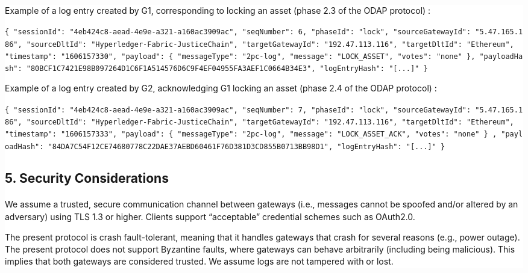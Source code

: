 Example of a log entry created by G1, corresponding to locking an asset (phase 2.3 of the ODAP protocol) :

``{
"sessionId": "4eb424c8-aead-4e9e-a321-a160ac3909ac",
"seqNumber": 6,
"phaseId": "lock",
"sourceGatewayId": "5.47.165.186",
"sourceDltId": "Hyperledger-Fabric-JusticeChain",
"targetGatewayId": "192.47.113.116",
"targetDltId": "Ethereum",
"timestamp": "1606157330",
"payload": {
"messageType": "2pc-log",
"message": "LOCK_ASSET",
"votes": "none"
},
"payloadHash": "80BCF1C7421E98B097264D1C6F1A514576D6C9F4EF04955FA3AEF1C0664B34E3",
"logEntryHash": "[...]"
}``



Example of a log entry created by G2, acknowledging G1 locking an asset (phase 2.4 of the ODAP protocol) :

``{
"sessionId": "4eb424c8-aead-4e9e-a321-a160ac3909ac",
"seqNumber": 7,
"phaseId": "lock",
"sourceGatewayId": "5.47.165.186",
"sourceDltId": "Hyperledger-Fabric-JusticeChain",
"targetGatewayId": "192.47.113.116",
"targetDltId": "Ethereum",
"timestamp": "1606157333",
"payload": {
"messageType": "2pc-log",
"message": "LOCK_ASSET_ACK",
"votes": "none"
}
,
"payloadHash": "84DA7C54F12CE74680778C22DAE37AEBD60461F76D381D3CD855B0713BB98D1",
"logEntryHash": "[...]"
}``

## 5. Security Considerations

We assume a trusted, secure communication channel between gateways (i.e., messages cannot be spoofed and/or altered by an adversary) using TLS 1.3 or higher. Clients support “acceptable” credential schemes such as OAuth2.0.

The present protocol is crash fault-tolerant, meaning that it handles gateways that crash for several reasons (e.g., power outage). The present protocol does not support Byzantine faults, where gateways can behave arbitrarily (including being malicious). This implies that both gateways are considered trusted. We assume logs are not tampered with or lost.
